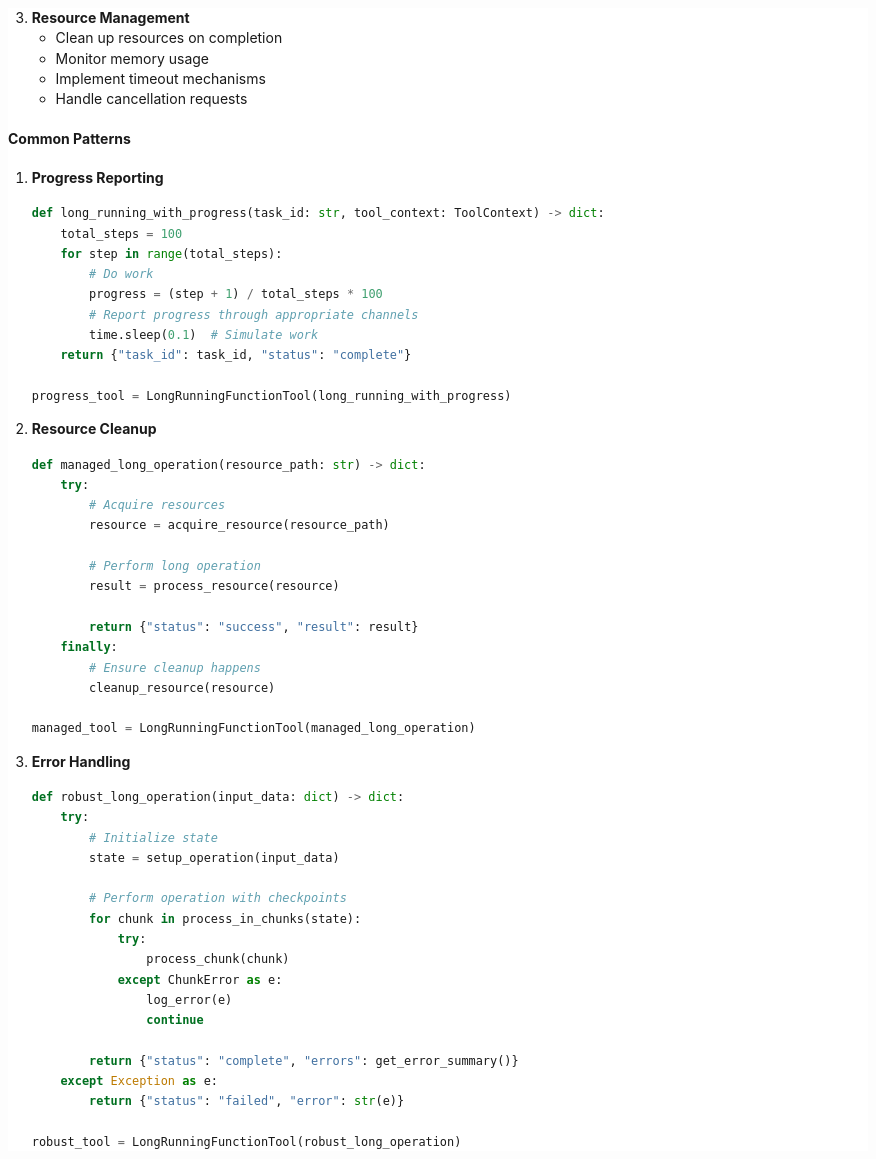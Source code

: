 3. **Resource Management**
   - Clean up resources on completion
   - Monitor memory usage
   - Implement timeout mechanisms
   - Handle cancellation requests

#### Common Patterns

1. **Progress Reporting**

   ```python
   def long_running_with_progress(task_id: str, tool_context: ToolContext) -> dict:
       total_steps = 100
       for step in range(total_steps):
           # Do work
           progress = (step + 1) / total_steps * 100
           # Report progress through appropriate channels
           time.sleep(0.1)  # Simulate work
       return {"task_id": task_id, "status": "complete"}

   progress_tool = LongRunningFunctionTool(long_running_with_progress)
   ```

2. **Resource Cleanup**

   ```python
   def managed_long_operation(resource_path: str) -> dict:
       try:
           # Acquire resources
           resource = acquire_resource(resource_path)

           # Perform long operation
           result = process_resource(resource)

           return {"status": "success", "result": result}
       finally:
           # Ensure cleanup happens
           cleanup_resource(resource)

   managed_tool = LongRunningFunctionTool(managed_long_operation)
   ```

3. **Error Handling**

   ```python
   def robust_long_operation(input_data: dict) -> dict:
       try:
           # Initialize state
           state = setup_operation(input_data)

           # Perform operation with checkpoints
           for chunk in process_in_chunks(state):
               try:
                   process_chunk(chunk)
               except ChunkError as e:
                   log_error(e)
                   continue

           return {"status": "complete", "errors": get_error_summary()}
       except Exception as e:
           return {"status": "failed", "error": str(e)}

   robust_tool = LongRunningFunctionTool(robust_long_operation)
   ```

